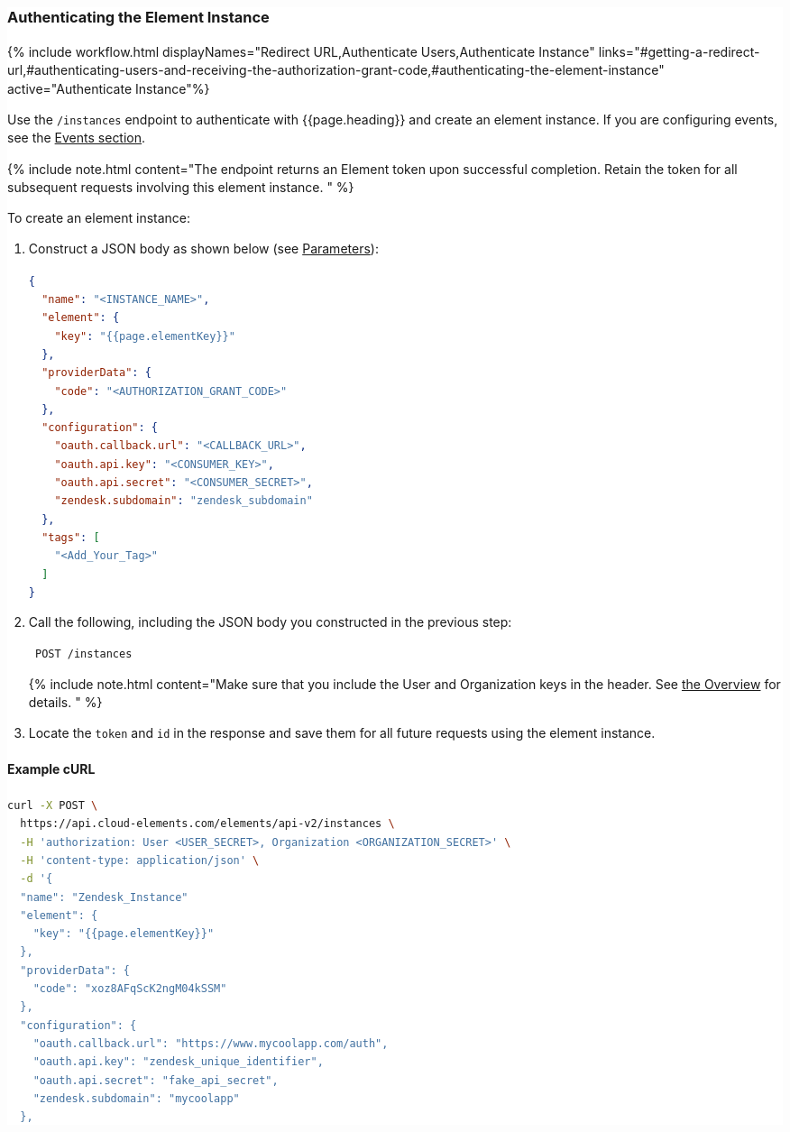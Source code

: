 ### Authenticating the Element Instance

{% include workflow.html displayNames="Redirect URL,Authenticate Users,Authenticate Instance" links="#getting-a-redirect-url,#authenticating-users-and-receiving-the-authorization-grant-code,#authenticating-the-element-instance" active="Authenticate Instance"%}

Use the `/instances` endpoint to authenticate with {{page.heading}} and create an element instance. If you are configuring events, see the [Events section](events.html).

{% include note.html content="The endpoint returns an Element token upon successful completion. Retain the token for all subsequent requests involving this element instance.  " %}

To create an element instance:

1. Construct a JSON body as shown below (see [Parameters](#parameters)):

    ```json
    {
      "name": "<INSTANCE_NAME>",
      "element": {
        "key": "{{page.elementKey}}"
      },
      "providerData": {
        "code": "<AUTHORIZATION_GRANT_CODE>"
      },
      "configuration": {
        "oauth.callback.url": "<CALLBACK_URL>",
        "oauth.api.key": "<CONSUMER_KEY>",
      	"oauth.api.secret": "<CONSUMER_SECRET>",
        "zendesk.subdomain": "zendesk_subdomain"
      },
      "tags": [
        "<Add_Your_Tag>"
      ]
    }
    ```

1. Call the following, including the JSON body you constructed in the previous step:

        POST /instances

    {% include note.html content="Make sure that you include the User and Organization keys in the header. See <a href=index.html#authenticating-with-cloud-elements>the Overview</a> for details. " %}

1. Locate the `token` and `id` in the response and save them for all future requests using the element instance.

#### Example cURL

```bash
curl -X POST \
  https://api.cloud-elements.com/elements/api-v2/instances \
  -H 'authorization: User <USER_SECRET>, Organization <ORGANIZATION_SECRET>' \
  -H 'content-type: application/json' \
  -d '{
  "name": "Zendesk_Instance"
  "element": {
    "key": "{{page.elementKey}}"
  },
  "providerData": {
    "code": "xoz8AFqScK2ngM04kSSM"
  },
  "configuration": {
    "oauth.callback.url": "https://www.mycoolapp.com/auth",
    "oauth.api.key": "zendesk_unique_identifier",
    "oauth.api.secret": "fake_api_secret",
    "zendesk.subdomain": "mycoolapp"
  },
```